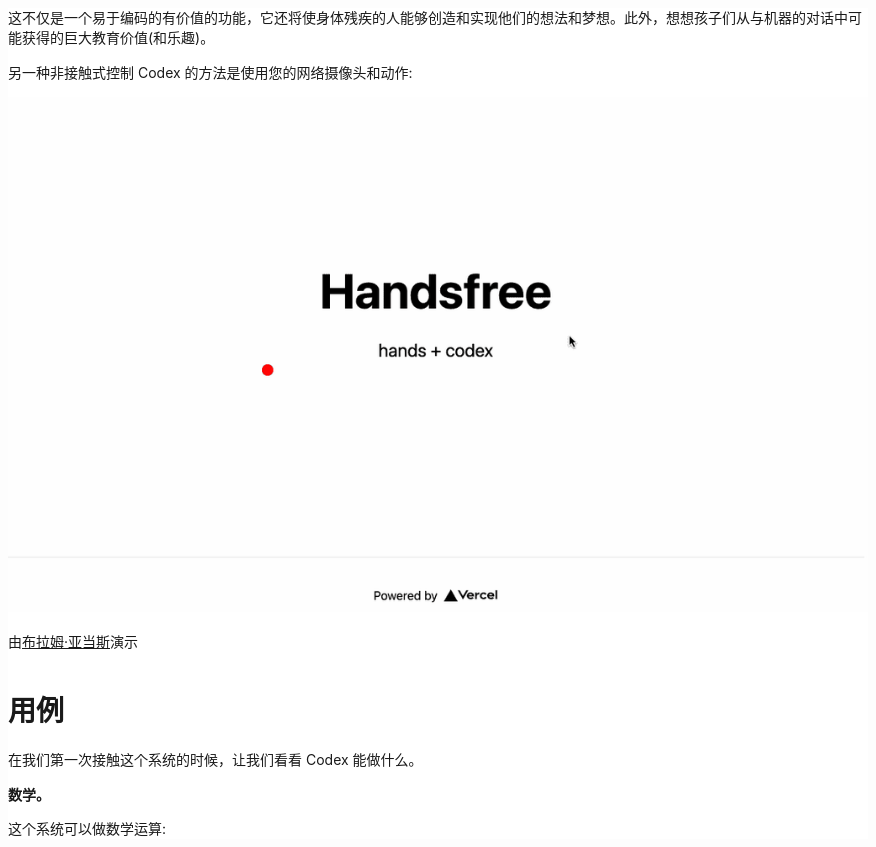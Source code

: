 这不仅是一个易于编码的有价值的功能，它还将使身体残疾的人能够创造和实现他们的想法和梦想。此外，想想孩子们从与机器的对话中可能获得的巨大教育价值(和乐趣)。

另一种非接触式控制 Codex 的方法是使用您的网络摄像头和动作:

![](img/3d68d7bd8648fb86eb33e6c50a9d4d6b.png)

由[布拉姆·亚当斯](https://medium.com/u/33d50ce6ed81?source=post_page-----83529c0076cc--------------------------------)演示

# 用例

在我们第一次接触这个系统的时候，让我们看看 Codex 能做什么。

**数学。**

这个系统可以做数学运算:
